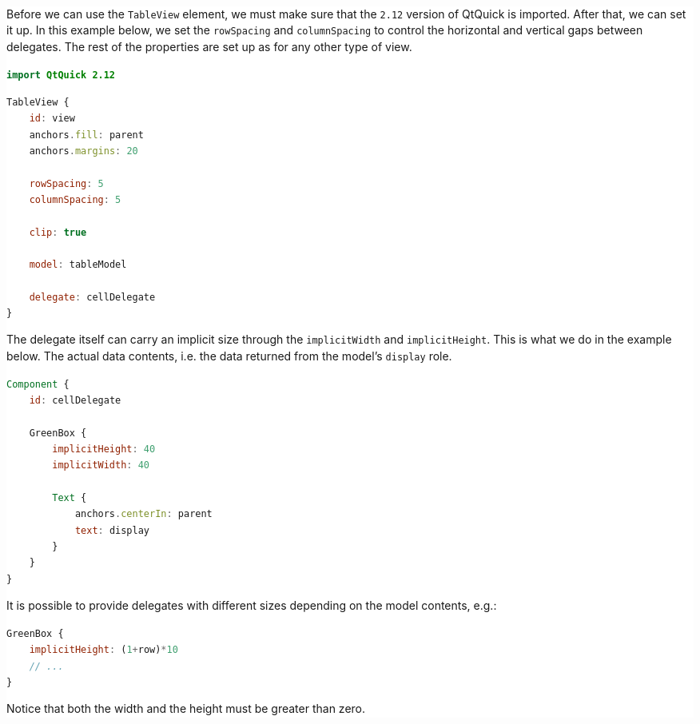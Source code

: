 Before we can use the `TableView` element, we must make sure that the `2.12` version of QtQuick is imported. After that, we can set it up. In this example below, we set the `rowSpacing` and `columnSpacing` to control the horizontal and vertical gaps between delegates. The rest of the properties are set up as for any other type of view.

```qml
import QtQuick 2.12
```

```qml
TableView {
    id: view
    anchors.fill: parent
    anchors.margins: 20

    rowSpacing: 5
    columnSpacing: 5

    clip: true

    model: tableModel

    delegate: cellDelegate
}
```

The delegate itself can carry an implicit size through the `implicitWidth` and `implicitHeight`. This is what we do in the example below. The actual data contents, i.e. the data returned from the model’s `display` role.

```qml
Component {
    id: cellDelegate

    GreenBox {
        implicitHeight: 40
        implicitWidth: 40

        Text {
            anchors.centerIn: parent
            text: display
        }
    }
}
```

It is possible to provide delegates with different sizes depending on the model contents, e.g.:

```qml
GreenBox {
    implicitHeight: (1+row)*10
    // ...
}
```

Notice that both the width and the height must be greater than zero.

